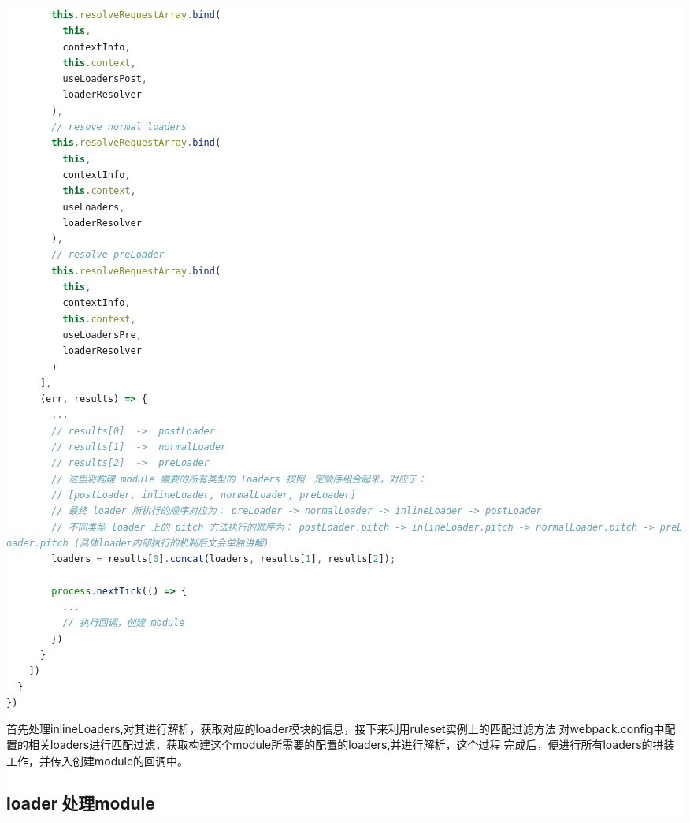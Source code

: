 ```JavaScript
        this.resolveRequestArray.bind(
          this,
          contextInfo,
          this.context,
          useLoadersPost,
          loaderResolver
        ),
        // resove normal loaders
        this.resolveRequestArray.bind(
          this,
          contextInfo,
          this.context,
          useLoaders,
          loaderResolver
        ),
        // resolve preLoader
        this.resolveRequestArray.bind(
          this,
          contextInfo,
          this.context,
          useLoadersPre,
          loaderResolver
        )
      ],
      (err, results) => {
        ...
        // results[0]  ->  postLoader
        // results[1]  ->  normalLoader
        // results[2]  ->  preLoader
        // 这里将构建 module 需要的所有类型的 loaders 按照一定顺序组合起来，对应于：
        // [postLoader, inlineLoader, normalLoader, preLoader]
        // 最终 loader 所执行的顺序对应为： preLoader -> normalLoader -> inlineLoader -> postLoader
        // 不同类型 loader 上的 pitch 方法执行的顺序为： postLoader.pitch -> inlineLoader.pitch -> normalLoader.pitch -> preLoader.pitch (具体loader内部执行的机制后文会单独讲解)
        loaders = results[0].concat(loaders, results[1], results[2]);

        process.nextTick(() => {
          ...
          // 执行回调，创建 module
        })
      }
    ])
  }
})
```
首先处理inlineLoaders,对其进行解析，获取对应的loader模块的信息，接下来利用ruleset实例上的匹配过滤方法
对webpack.config中配置的相关loaders进行匹配过滤，获取构建这个module所需要的配置的loaders,并进行解析，这个过程
完成后，便进行所有loaders的拼装工作，并传入创建module的回调中。

## loader 处理module
    